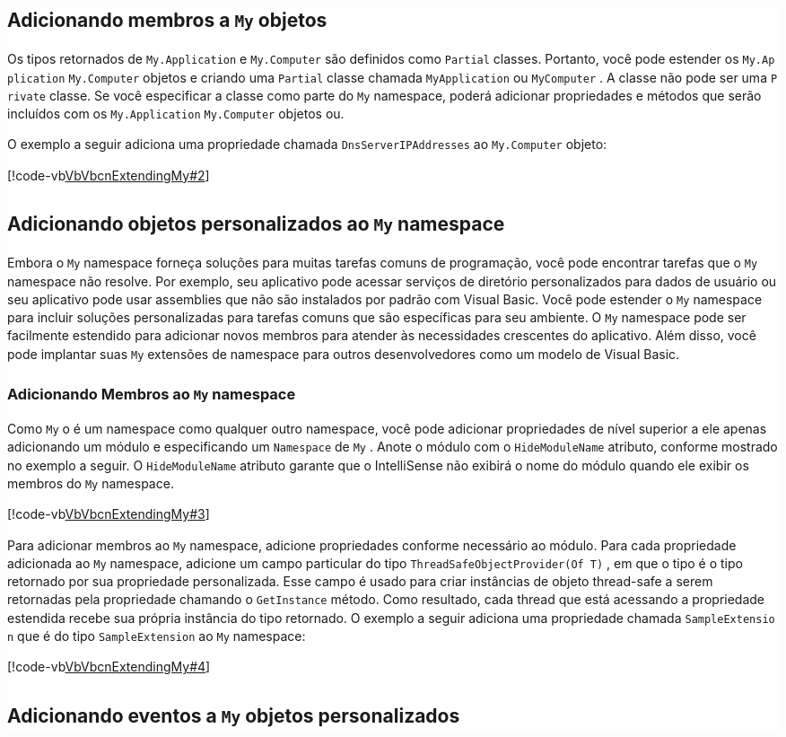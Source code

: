 ## <a name="adding-members-to-my-objects"></a>Adicionando membros a `My` objetos

Os tipos retornados de `My.Application` e `My.Computer` são definidos como `Partial` classes. Portanto, você pode estender os `My.Application` `My.Computer` objetos e criando uma `Partial` classe chamada `MyApplication` ou `MyComputer` . A classe não pode ser uma `Private` classe. Se você especificar a classe como parte do `My` namespace, poderá adicionar propriedades e métodos que serão incluídos com os `My.Application` `My.Computer` objetos ou.

O exemplo a seguir adiciona uma propriedade chamada `DnsServerIPAddresses` ao `My.Computer` objeto:

[!code-vb[VbVbcnExtendingMy#2](~/samples/snippets/visualbasic/VS_Snippets_VBCSharp/VbVbcnExtendingMy/VB/Class2.vb#2)]

## <a name="adding-custom-objects-to-the-my-namespace"></a>Adicionando objetos personalizados ao `My` namespace

Embora o `My` namespace forneça soluções para muitas tarefas comuns de programação, você pode encontrar tarefas que o `My` namespace não resolve. Por exemplo, seu aplicativo pode acessar serviços de diretório personalizados para dados de usuário ou seu aplicativo pode usar assemblies que não são instalados por padrão com Visual Basic. Você pode estender o `My` namespace para incluir soluções personalizadas para tarefas comuns que são específicas para seu ambiente. O `My` namespace pode ser facilmente estendido para adicionar novos membros para atender às necessidades crescentes do aplicativo. Além disso, você pode implantar suas `My` extensões de namespace para outros desenvolvedores como um modelo de Visual Basic.
  
### <a name="adding-members-to-the-my-namespace"></a>Adicionando Membros ao `My` namespace

Como `My` o é um namespace como qualquer outro namespace, você pode adicionar propriedades de nível superior a ele apenas adicionando um módulo e especificando um `Namespace` de `My` . Anote o módulo com o `HideModuleName` atributo, conforme mostrado no exemplo a seguir. O `HideModuleName` atributo garante que o IntelliSense não exibirá o nome do módulo quando ele exibir os membros do `My` namespace.

[!code-vb[VbVbcnExtendingMy#3](~/samples/snippets/visualbasic/VS_Snippets_VBCSharp/VbVbcnExtendingMy/VB/Class1.vb#3)]

Para adicionar membros ao `My` namespace, adicione propriedades conforme necessário ao módulo. Para cada propriedade adicionada ao `My` namespace, adicione um campo particular do tipo `ThreadSafeObjectProvider(Of T)` , em que o tipo é o tipo retornado por sua propriedade personalizada. Esse campo é usado para criar instâncias de objeto thread-safe a serem retornadas pela propriedade chamando o `GetInstance` método. Como resultado, cada thread que está acessando a propriedade estendida recebe sua própria instância do tipo retornado. O exemplo a seguir adiciona uma propriedade chamada `SampleExtension` que é do tipo `SampleExtension` ao `My` namespace:

[!code-vb[VbVbcnExtendingMy#4](~/samples/snippets/visualbasic/VS_Snippets_VBCSharp/VbVbcnExtendingMy/VB/Class1.vb#4)]

## <a name="adding-events-to-custom-my-objects"></a>Adicionando eventos a `My` objetos personalizados
